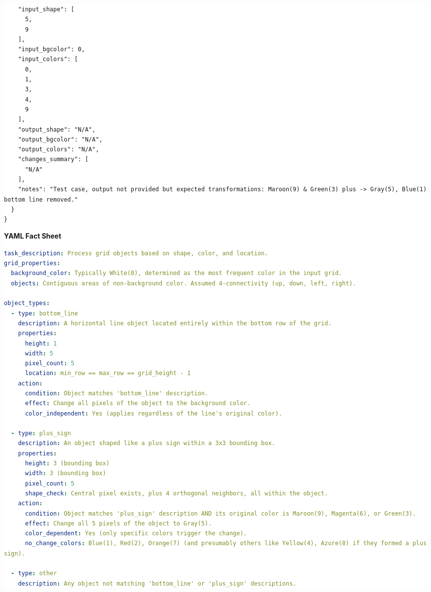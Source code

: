 ```
    "input_shape": [
      5,
      9
    ],
    "input_bgcolor": 0,
    "input_colors": [
      0,
      1,
      3,
      4,
      9
    ],
    "output_shape": "N/A",
    "output_bgcolor": "N/A",
    "output_colors": "N/A",
    "changes_summary": [
      "N/A"
    ],
    "notes": "Test case, output not provided but expected transformations: Maroon(9) & Green(3) plus -> Gray(5), Blue(1) bottom line removed."
  }
}

```
**YAML Fact Sheet**


```yaml
task_description: Process grid objects based on shape, color, and location.
grid_properties:
  background_color: Typically White(0), determined as the most frequent color in the input grid.
  objects: Contiguous areas of non-background color. Assumed 4-connectivity (up, down, left, right).

object_types:
  - type: bottom_line
    description: A horizontal line object located entirely within the bottom row of the grid.
    properties:
      height: 1
      width: 5
      pixel_count: 5
      location: min_row == max_row == grid_height - 1
    action:
      condition: Object matches 'bottom_line' description.
      effect: Change all pixels of the object to the background color.
      color_independent: Yes (applies regardless of the line's original color).

  - type: plus_sign
    description: An object shaped like a plus sign within a 3x3 bounding box.
    properties:
      height: 3 (bounding box)
      width: 3 (bounding box)
      pixel_count: 5
      shape_check: Central pixel exists, plus 4 orthogonal neighbors, all within the object.
    action:
      condition: Object matches 'plus_sign' description AND its original color is Maroon(9), Magenta(6), or Green(3).
      effect: Change all 5 pixels of the object to Gray(5).
      color_dependent: Yes (only specific colors trigger the change).
      no_change_colors: Blue(1), Red(2), Orange(7) (and presumably others like Yellow(4), Azure(8) if they formed a plus sign).

  - type: other
    description: Any object not matching 'bottom_line' or 'plus_sign' descriptions.
```